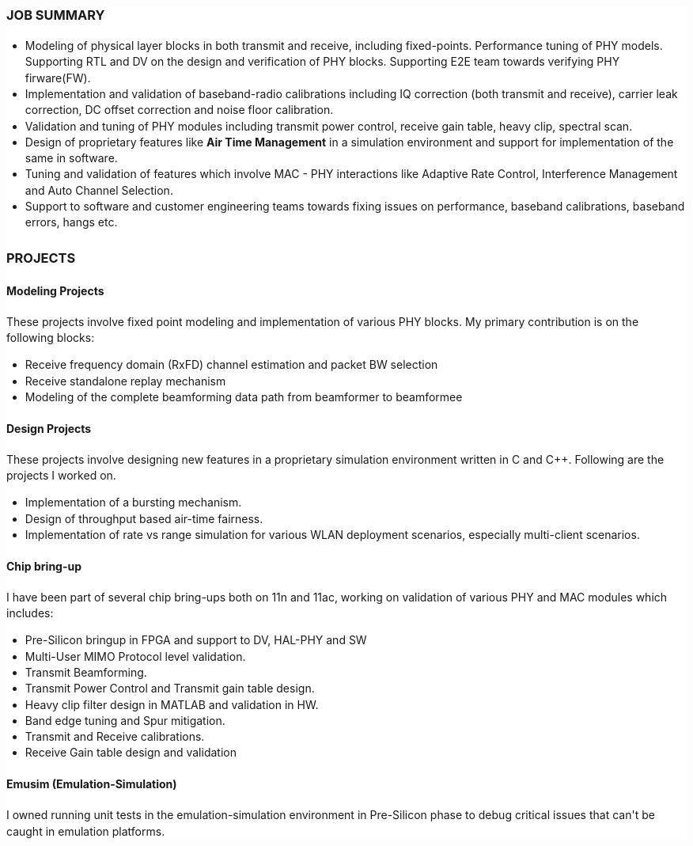 ### JOB SUMMARY

- Modeling of  physical layer blocks in both transmit and receive, including fixed-points. Performance tuning of PHY models. Supporting RTL and DV on the design and verification of PHY blocks. Supporting E2E team towards verifying PHY firware(FW).
- Implementation and validation of baseband-radio calibrations including IQ correction (both transmit and receive), carrier leak correction, DC offset correction and noise floor calibration.
- Validation and tuning of PHY modules including transmit power control, receive gain table, heavy clip, spectral scan.
- Design of proprietary features like **Air Time Management** in a simulation environment and support for implementation of the same in software.
- Tuning and validation of features which involve MAC - PHY interactions like Adaptive Rate Control, Interference Management and Auto Channel Selection.
- Support to software and customer engineering teams towards fixing issues on performance, baseband calibrations, baseband errors, hangs etc.

### PROJECTS

#### Modeling Projects

These projects involve fixed point modeling and implementation of various PHY blocks. My primary contribution is on the following blocks:
- Receive frequency domain (RxFD) channel estimation and packet BW selection
- Receive standalone replay mechanism
- Modeling of the complete beamforming data path from beamformer to beamformee

#### Design Projects

These projects involve designing new features in a proprietary simulation environment written in C and C++. 
Following are the projects I worked on.
- Implementation of a bursting mechanism.
- Design of throughput based air-time fairness.
- Implementation of rate vs range simulation for various WLAN deployment scenarios, especially multi-client scenarios.

#### Chip bring-up

I have been part of several chip bring-ups both on 11n and 11ac, working on validation of various PHY and MAC modules which includes:
- Pre-Silicon bringup in FPGA and support to DV, HAL-PHY and SW
- Multi-User MIMO Protocol level validation.
- Transmit Beamforming. 
- Transmit Power Control and Transmit gain table design.
- Heavy clip filter design in MATLAB and validation in HW.
- Band edge tuning and Spur mitigation.
- Transmit and Receive calibrations. 
- Receive Gain table design and validation

#### Emusim (Emulation-Simulation)
I owned running unit tests in the emulation-simulation environment in Pre-Silicon phase to debug critical issues that can't be caught in emulation platforms.
